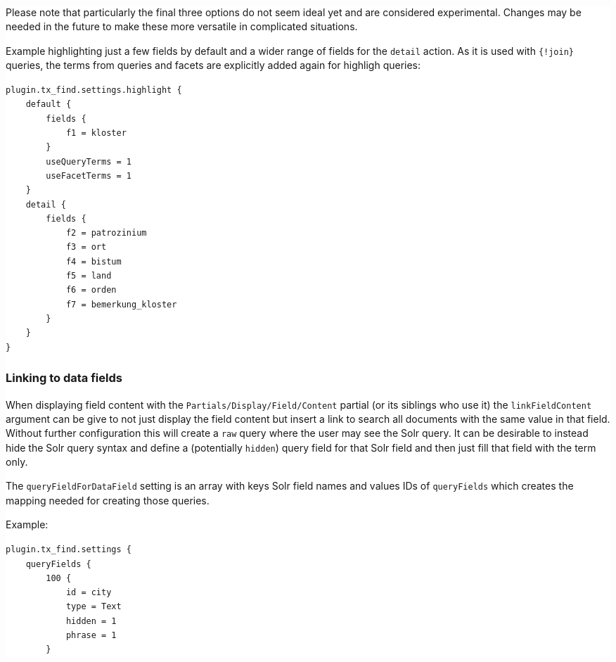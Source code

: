 Please note that particularly the final three options do not seem ideal
yet and are considered experimental. Changes may be needed in the future
to make these more versatile in complicated situations.

Example highlighting just a few fields by default and a wider range of
fields for the `detail` action. As it is used with `{!join}` queries,
the terms from queries and facets are explicitly added again for
highligh queries:

    plugin.tx_find.settings.highlight {
        default {
            fields {
                f1 = kloster
            }
            useQueryTerms = 1
            useFacetTerms = 1
        }
        detail {
            fields {
                f2 = patrozinium
                f3 = ort
                f4 = bistum
                f5 = land
                f6 = orden
                f7 = bemerkung_kloster
            }
        }
    }

### Linking to data fields

When displaying field content with the `Partials/Display/Field/Content`
partial (or its siblings who use it) the `linkFieldContent` argument can
be give to not just display the field content but insert a link to
search all documents with the same value in that field. Without further
configuration this will create a `raw` query where the user may see the
Solr query. It can be desirable to instead hide the Solr query syntax
and define a (potentially `hidden`) query field for that Solr field and
then just fill that field with the term only.

The `queryFieldForDataField` setting is an array with keys Solr field
names and values IDs of `queryFields` which creates the mapping needed
for creating those queries.

Example:

    plugin.tx_find.settings {
        queryFields {
            100 {
                id = city
                type = Text
                hidden = 1
                phrase = 1
            }
